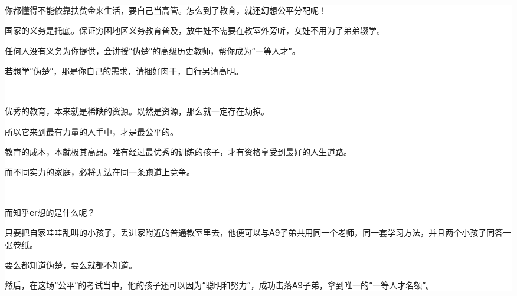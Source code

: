 <span class="ql-author-12577680 ql-size-12 ql-font-kaiti">
          你都懂得不能依靠扶贫金来生活，要自己当高管。怎么到了教育，就还幻想公平分配呢！
         </span>
</p>
<p line="SXvL">
<span class="ql-author-12577680 ql-size-12 ql-font-kaiti">
          国家的义务是托底。保证穷困地区义务教育普及，放牛娃不需要在教室外旁听，女娃不用为了弟弟辍学。
         </span>
</p>
<p line="fmvO">
<span class="ql-author-12577680 ql-size-12 ql-font-kaiti">
          任何人没有义务为你提供，会讲授“伪楚”的高级历史教师，帮你成为“一等人才”。
         </span>
</p>
<p line="WpbW">
<span class="ql-author-12577680 ql-size-12 ql-font-kaiti">
          若想学“伪楚”，那是你自己的需求，请捆好肉干，自行另请高明。
         </span>
</p>
<p line="hKxy">
<br/>
</p>
<p line="M30x">
<span class="ql-author-12577680 ql-size-12 ql-font-kaiti">
          优秀的教育，本来就是稀缺的资源。既然是资源，那么就一定存在劫掠。
         </span>
</p>
<p line="v6cV">
<span class="ql-author-12577680 ql-size-12 ql-font-kaiti">
          所以它来到最有力量的人手中，才是最公平的。
         </span>
</p>
<p line="olAR">
<span class="ql-author-12577680 ql-size-12 ql-font-kaiti">
          教育的成本，本就极其高昂。唯有经过最优秀的训练的孩子，才有资格享受到最好的人生道路。
         </span>
</p>
<p line="My6p">
<span class="ql-author-12577680 ql-size-12 ql-font-kaiti">
          而不同实力的家庭，必将无法在同一条跑道上竞争。
         </span>
</p>
<p line="9du3">
<br/>
</p>
<p line="GAEY">
<span class="ql-author-12577680 ql-size-12 ql-font-kaiti">
          而知乎er想的是什么呢？
         </span>
</p>
<p line="Yy2G">
<span class="ql-author-12577680 ql-size-12 ql-font-kaiti">
          只要把自家哇哇乱叫的小孩子，丢进家附近的普通教室里去，他便可以与A9子弟共用同一个老师，同一套学习方法，并且两个小孩子同答一张卷纸。
         </span>
</p>
<p line="hitS">
<span class="ql-author-12577680 ql-size-12 ql-font-kaiti">
          要么都知道伪楚，要么就都不知道。
         </span>
</p>
<p line="FbKl">
<span class="ql-author-12577680 ql-size-12 ql-font-kaiti">
          然后，在这场“公平”的考试当中，他的孩子还可以因为“聪明和努力”，成功击落A9子弟，拿到唯一的“一等人才名额”。
         </span>